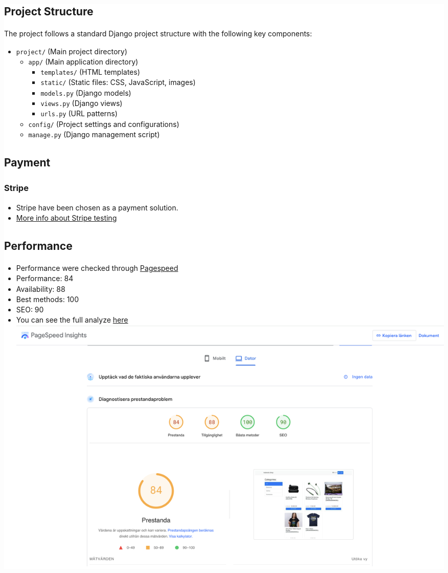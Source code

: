 ## Project Structure
The project follows a standard Django project structure with the following key components:
- `project/` (Main project directory)
  - `app/` (Main application directory)
    - `templates/` (HTML templates)
    - `static/` (Static files: CSS, JavaScript, images)
    - `models.py` (Django models)
    - `views.py` (Django views)
    - `urls.py` (URL patterns)
  - `config/` (Project settings and configurations)
  - `manage.py` (Django management script)
## Payment
  ### Stripe
  - Stripe have been chosen as a payment solution.
  - [More info about Stripe testing](https://docs.stripe.com/testing)

  ## Performance
  - Performance were checked through [Pagespeed](https://pagespeed.web.dev/)
  - Performance: 84
  - Availability: 88
  - Best methods: 100
  - SEO: 90
  - You can see the full analyze [here](media/Products/page%20performance.png)
    ![image](media/Products/page%20performance.png)
